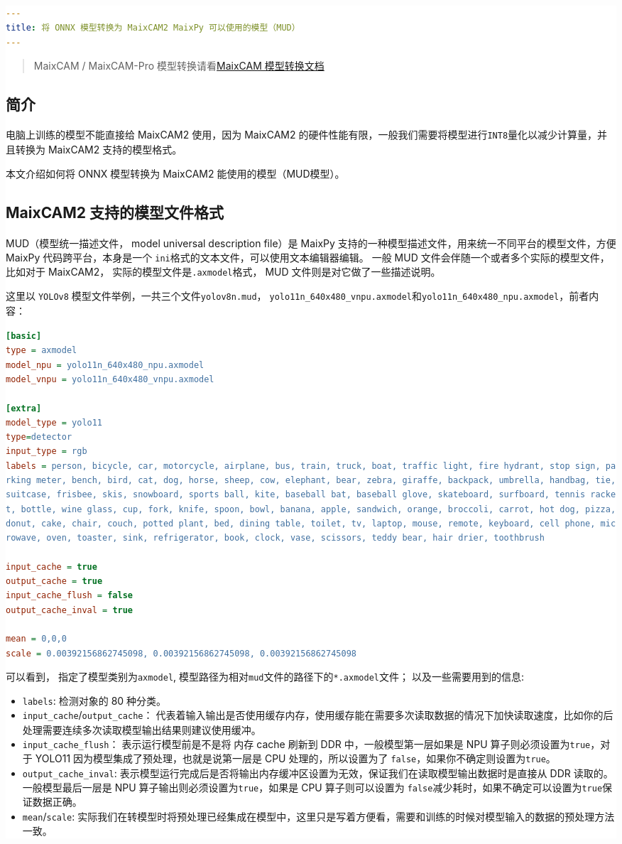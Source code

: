 ```yaml
---
title: 将 ONNX 模型转换为 MaixCAM2 MaixPy 可以使用的模型（MUD）
---
```


> MaixCAM / MaixCAM-Pro 模型转换请看[MaixCAM 模型转换文档](./maixcam.md)

## 简介

电脑上训练的模型不能直接给 MaixCAM2 使用，因为 MaixCAM2 的硬件性能有限，一般我们需要将模型进行`INT8`量化以减少计算量，并且转换为 MaixCAM2 支持的模型格式。

本文介绍如何将 ONNX 模型转换为 MaixCAM2 能使用的模型（MUD模型）。


## MaixCAM2 支持的模型文件格式

MUD（模型统一描述文件， model universal description file）是 MaixPy 支持的一种模型描述文件，用来统一不同平台的模型文件，方便 MaixPy 代码跨平台，本身是一个 `ini`格式的文本文件，可以使用文本编辑器编辑。
一般 MUD 文件会伴随一个或者多个实际的模型文件，比如对于 MaixCAM2， 实际的模型文件是`.axmodel`格式， MUD 文件则是对它做了一些描述说明。

这里以 `YOLOv8` 模型文件举例，一共三个文件`yolov8n.mud`， `yolo11n_640x480_vnpu.axmodel`和`yolo11n_640x480_npu.axmodel`，前者内容：

```ini
[basic]
type = axmodel
model_npu = yolo11n_640x480_npu.axmodel
model_vnpu = yolo11n_640x480_vnpu.axmodel

[extra]
model_type = yolo11
type=detector
input_type = rgb
labels = person, bicycle, car, motorcycle, airplane, bus, train, truck, boat, traffic light, fire hydrant, stop sign, parking meter, bench, bird, cat, dog, horse, sheep, cow, elephant, bear, zebra, giraffe, backpack, umbrella, handbag, tie, suitcase, frisbee, skis, snowboard, sports ball, kite, baseball bat, baseball glove, skateboard, surfboard, tennis racket, bottle, wine glass, cup, fork, knife, spoon, bowl, banana, apple, sandwich, orange, broccoli, carrot, hot dog, pizza, donut, cake, chair, couch, potted plant, bed, dining table, toilet, tv, laptop, mouse, remote, keyboard, cell phone, microwave, oven, toaster, sink, refrigerator, book, clock, vase, scissors, teddy bear, hair drier, toothbrush

input_cache = true
output_cache = true
input_cache_flush = false
output_cache_inval = true

mean = 0,0,0
scale = 0.00392156862745098, 0.00392156862745098, 0.00392156862745098
```

可以看到， 指定了模型类别为`axmodel`, 模型路径为相对`mud`文件的路径下的`*.axmodel`文件；
以及一些需要用到的信息:
* `labels`: 检测对象的 80 种分类。
* `input_cache`/`output_cache`： 代表着输入输出是否使用缓存内存，使用缓存能在需要多次读取数据的情况下加快读取速度，比如你的后处理需要连续多次读取模型输出结果则建议使用缓冲。
* `input_cache_flush`： 表示运行模型前是不是将 内存 cache 刷新到 DDR 中，一般模型第一层如果是 NPU 算子则必须设置为`true`，对于 YOLO11 因为模型集成了预处理，也就是说第一层是 CPU 处理的，所以设置为了 `false`，如果你不确定则设置为`true`。
* `output_cache_inval`: 表示模型运行完成后是否将输出内存缓冲区设置为无效，保证我们在读取模型输出数据时是直接从 DDR 读取的。一般模型最后一层是 NPU 算子输出则必须设置为`true`，如果是 CPU 算子则可以设置为 `false`减少耗时，如果不确定可以设置为`true`保证数据正确。
* `mean`/`scale`: 实际我们在转模型时将预处理已经集成在模型中，这里只是写着方便看，需要和训练的时候对模型输入的数据的预处理方法一致。
